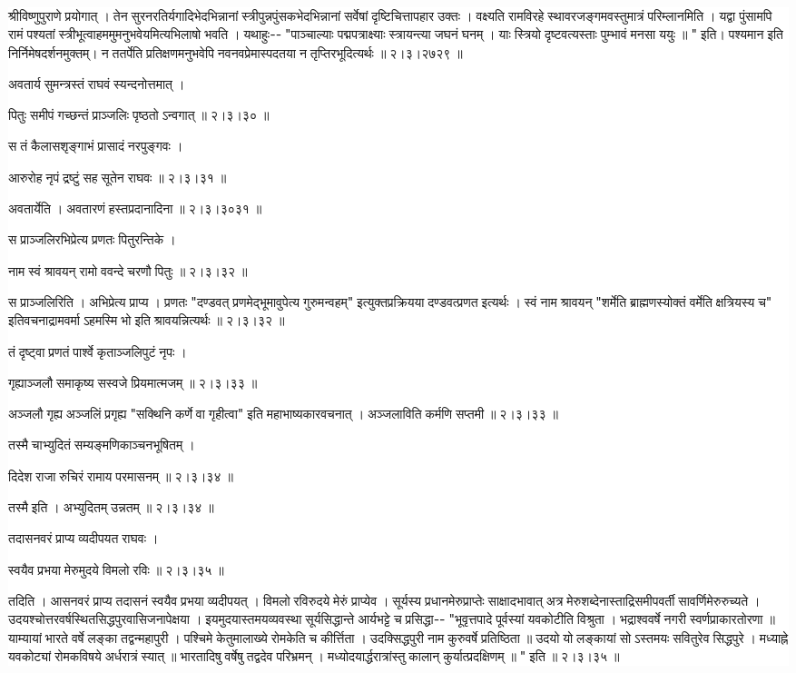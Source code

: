श्रीविष्णुपुराणे प्रयोगात् । तेन सुरनरतिर्यगादिभेदभिन्नानां
स्त्रीपुन्नपुंसकभेदभिन्नानां सर्वेषां दृष्टिचित्तापहार उक्तः । वक्ष्यति
रामविरहे स्थावरजङ्गमवस्तुमात्रं परिम्लानमिति । यद्वा पुंसामपि रामं
पश्यतां स्त्रीभूत्वाहममुमनुभवेयमित्यभिलाषो भवति । यथाहुः-- "पाञ्चाल्याः
पद्मपत्राक्ष्याः स्त्रायन्त्या जघनं घनम् । याः स्त्रियो दृष्टवत्यस्ताः
पुम्भावं मनसा ययुः  ॥ " इति। पश्यमान इति निर्निमेषदर्शनमुक्तम्। न
ततर्पेति प्रतिक्षणमनुभवेपि नवनवप्रेमास्पदतया न तृप्तिरभूदित्यर्थः  ॥ 
२।३।२७२९  ॥   

  

अवतार्य सुमन्त्रस्तं राघवं स्यन्दनोत्तमात् ।  

पितुः समीपं गच्छन्तं प्राञ्जलिः पृष्ठतो ऽन्वगात्  ॥  २।३।३०  ॥   

स तं कैलासशृङ्गाभं प्रासादं नरपुङ्गवः ।  

आरुरोह नृपं द्रष्टुं सह सूतेन राघवः  ॥  २।३।३१  ॥   

अवतार्येति । अवतारणं हस्तप्रदानादिना  ॥  २।३।३०३१  ॥   

  

स प्राञ्जलिरभिप्रेत्य प्रणतः पितुरन्तिके ।  

नाम स्वं श्रावयन् रामो ववन्दे चरणौ पितुः  ॥  २।३।३२  ॥   

स प्राञ्जलिरिति । अभिप्रेत्य प्राप्य । प्रणतः "दण्डवत्
प्रणमेद्भूमावुपेत्य गुरुमन्वहम्" इत्युक्तप्रक्रियया दण्डवत्प्रणत
इत्यर्थः । स्वं नाम श्रावयन् "शर्मेति ब्राह्मणस्योक्तं वर्मेति
क्षत्रियस्य च" इतिवचनाद्रामवर्मा ऽहमस्मि भो इति श्रावयन्नित्यर्थः  ॥ 
२।३।३२  ॥   

  

तं दृष्ट्वा प्रणतं पार्श्वे कृताञ्जलिपुटं नृपः ।  

गृह्याञ्जलौ समाकृष्य सस्वजे प्रियमात्मजम्  ॥  २।३।३३  ॥   

अञ्जलौ गृह्य अञ्जलिं प्रगृह्य "सक्थिनि कर्णे वा गृहीत्वा" इति
महाभाष्यकारवचनात् । अञ्जलाविति कर्मणि सप्तमी  ॥  २।३।३३  ॥   

  

तस्मै चाभ्युदितं सम्यङ्मणिकाञ्चनभूषितम् ।  

दिदेश राजा रुचिरं रामाय परमासनम्  ॥  २।३।३४  ॥   

तस्मै इति । अभ्युदितम् उन्नतम्  ॥  २।३।३४  ॥   

  

तदासनवरं प्राप्य व्यदीपयत राघवः ।  

स्वयैव प्रभया मेरुमुदये विमलो रविः  ॥  २।३।३५  ॥   

तदिति । आसनवरं प्राप्य तदासनं स्वयैव प्रभया व्यदीपयत् । विमलो रविरुदये
मेरुं प्राप्येव । सूर्यस्य प्रधानमेरुप्राप्तेः साक्षादभावात् अत्र
मेरुशब्देनास्ताद्रिसमीपवर्ती सावर्णिमेरुरुच्यते ।
उदयश्चोत्तरवर्षस्थितसिद्धपुरवासिजनापेक्षया । इयमुदयास्तमयव्यवस्था
सूर्यसिद्धान्ते आर्यभट्टे च प्रसिद्धा-- "भूवृत्तपादे पूर्वस्यां यवकोटीति
विश्रुता । भद्राश्ववर्षे नगरी स्वर्णप्राकारतोरणा  ॥  याम्यायां भारते
वर्षे लङ्का तद्वन्महापुरी । पश्चिमे केतुमालाख्ये रोमकेति च कीर्त्तिता ।
उदक्सिद्धपुरी नाम कुरुवर्षे प्रतिष्ठिता  ॥  उदयो यो लङ्कायां सो ऽस्तमयः
सवितुरेव सिद्धपुरे । मध्याह्ने यवकोट्यां रोमकविषये अर्धरात्रं स्यात्  ॥ 
भारतादिषु वर्षेषु तद्वदेव परिभ्रमन् । मध्योदयार्द्धरात्रांस्तु कालान्
कुर्यात्प्रदक्षिणम्  ॥ " इति  ॥  २।३।३५  ॥   
